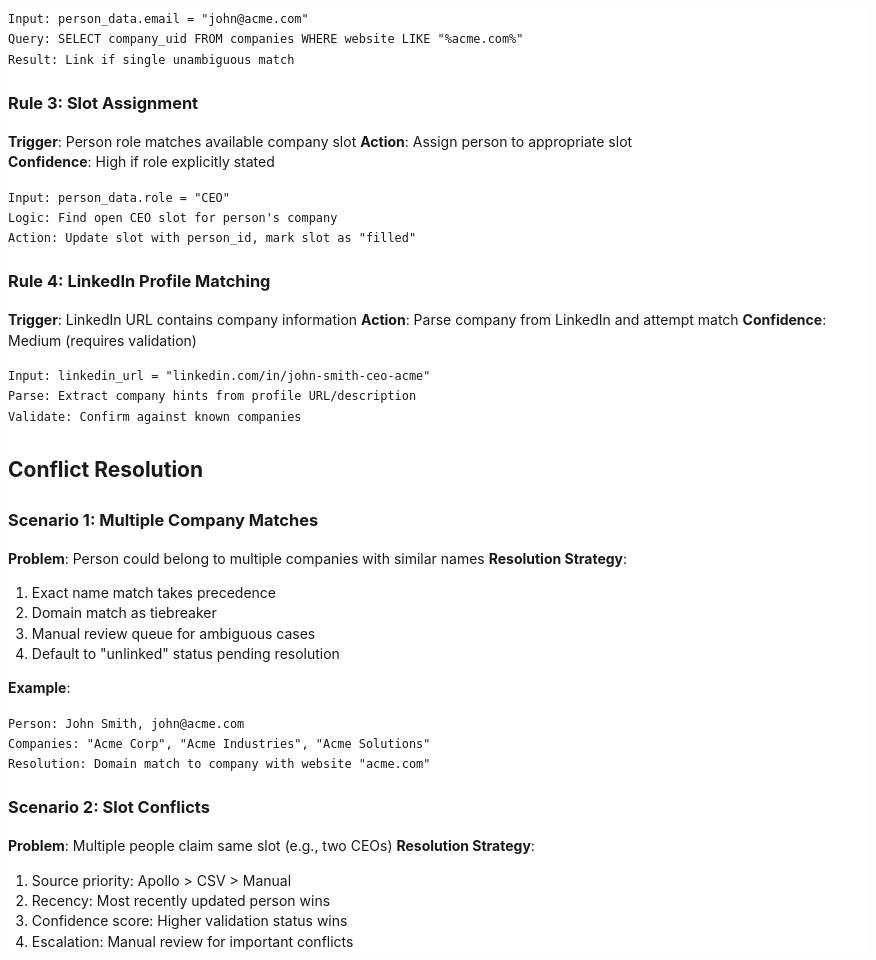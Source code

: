 ```
Input: person_data.email = "john@acme.com"  
Query: SELECT company_uid FROM companies WHERE website LIKE "%acme.com%"
Result: Link if single unambiguous match
```

### Rule 3: Slot Assignment
**Trigger**: Person role matches available company slot
**Action**: Assign person to appropriate slot  
**Confidence**: High if role explicitly stated

```
Input: person_data.role = "CEO"
Logic: Find open CEO slot for person's company
Action: Update slot with person_id, mark slot as "filled"
```

### Rule 4: LinkedIn Profile Matching
**Trigger**: LinkedIn URL contains company information
**Action**: Parse company from LinkedIn and attempt match
**Confidence**: Medium (requires validation)

```
Input: linkedin_url = "linkedin.com/in/john-smith-ceo-acme"
Parse: Extract company hints from profile URL/description
Validate: Confirm against known companies
```

## Conflict Resolution

### Scenario 1: Multiple Company Matches
**Problem**: Person could belong to multiple companies with similar names
**Resolution Strategy**: 
1. Exact name match takes precedence
2. Domain match as tiebreaker
3. Manual review queue for ambiguous cases
4. Default to "unlinked" status pending resolution

**Example**:
```
Person: John Smith, john@acme.com
Companies: "Acme Corp", "Acme Industries", "Acme Solutions"
Resolution: Domain match to company with website "acme.com"
```

### Scenario 2: Slot Conflicts
**Problem**: Multiple people claim same slot (e.g., two CEOs)
**Resolution Strategy**:
1. Source priority: Apollo > CSV > Manual
2. Recency: Most recently updated person wins
3. Confidence score: Higher validation status wins
4. Escalation: Manual review for important conflicts
